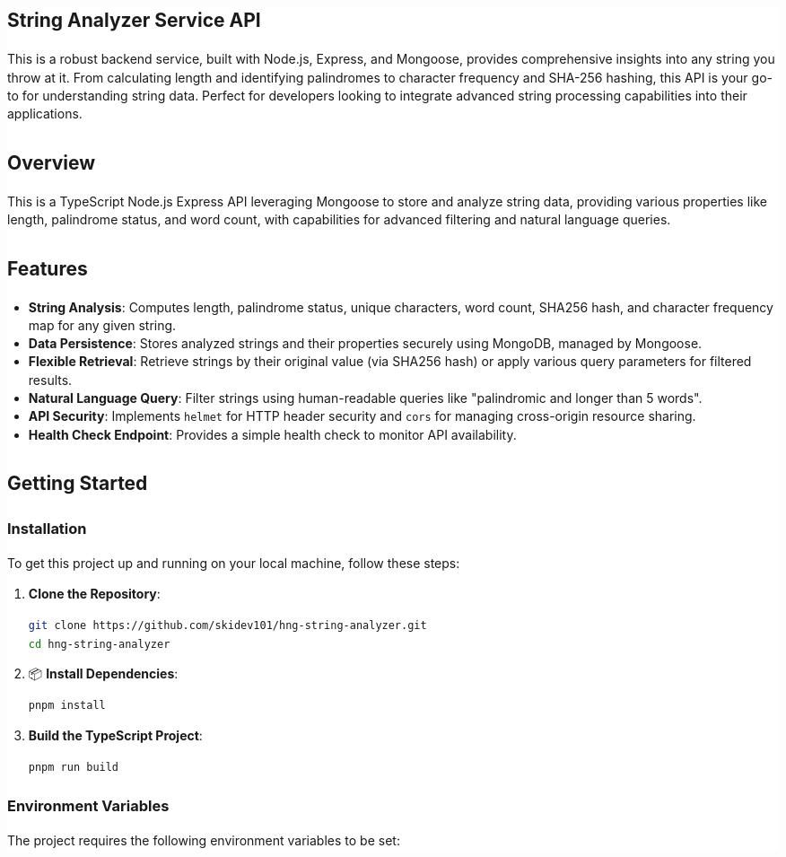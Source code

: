 ## **String Analyzer Service API**

This is a robust backend service, built with Node.js, Express, and Mongoose, provides comprehensive insights into any string you throw at it. From calculating length and identifying palindromes to character frequency and SHA-256 hashing, this API is your go-to for understanding string data. Perfect for developers looking to integrate advanced string processing capabilities into their applications.

## Overview
This is a TypeScript Node.js Express API leveraging Mongoose to store and analyze string data, providing various properties like length, palindrome status, and word count, with capabilities for advanced filtering and natural language queries.

## Features
- **String Analysis**: Computes length, palindrome status, unique characters, word count, SHA256 hash, and character frequency map for any given string.
- **Data Persistence**: Stores analyzed strings and their properties securely using MongoDB, managed by Mongoose.
- **Flexible Retrieval**: Retrieve strings by their original value (via SHA256 hash) or apply various query parameters for filtered results.
- **Natural Language Query**: Filter strings using human-readable queries like "palindromic and longer than 5 words".
- **API Security**: Implements `helmet` for HTTP header security and `cors` for managing cross-origin resource sharing.
- **Health Check Endpoint**: Provides a simple health check to monitor API availability.

## Getting Started
### Installation
To get this project up and running on your local machine, follow these steps:

1.  **Clone the Repository**:
    ```bash
    git clone https://github.com/skidev101/hng-string-analyzer.git
    cd hng-string-analyzer
    ```

2.  📦 **Install Dependencies**:
    ```bash
    pnpm install
    ```

3.  **Build the TypeScript Project**:
    ```bash
    pnpm run build
    ```

### Environment Variables
The project requires the following environment variables to be set:
